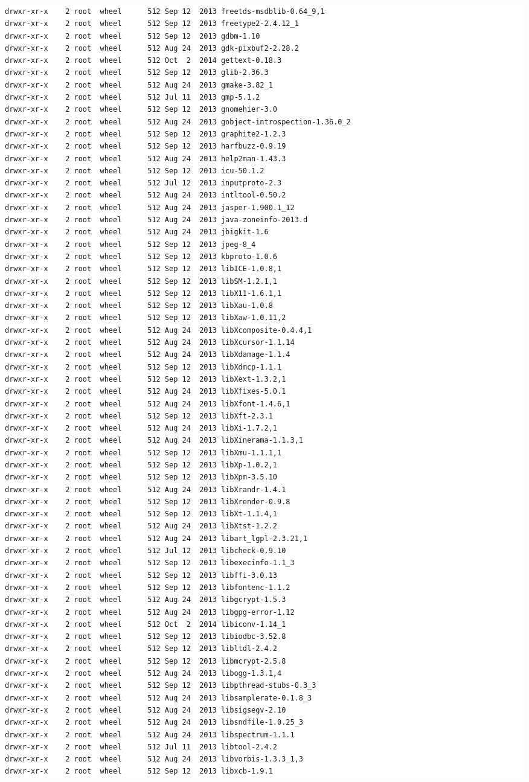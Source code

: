 ```console
drwxr-xr-x    2 root  wheel      512 Sep 12  2013 freetds-msdblib-0.64_9,1
drwxr-xr-x    2 root  wheel      512 Sep 12  2013 freetype2-2.4.12_1
drwxr-xr-x    2 root  wheel      512 Sep 12  2013 gdbm-1.10
drwxr-xr-x    2 root  wheel      512 Aug 24  2013 gdk-pixbuf2-2.28.2
drwxr-xr-x    2 root  wheel      512 Oct  2  2014 gettext-0.18.3
drwxr-xr-x    2 root  wheel      512 Sep 12  2013 glib-2.36.3
drwxr-xr-x    2 root  wheel      512 Aug 24  2013 gmake-3.82_1
drwxr-xr-x    2 root  wheel      512 Jul 11  2013 gmp-5.1.2
drwxr-xr-x    2 root  wheel      512 Sep 12  2013 gnomehier-3.0
drwxr-xr-x    2 root  wheel      512 Aug 24  2013 gobject-introspection-1.36.0_2
drwxr-xr-x    2 root  wheel      512 Sep 12  2013 graphite2-1.2.3
drwxr-xr-x    2 root  wheel      512 Sep 12  2013 harfbuzz-0.9.19
drwxr-xr-x    2 root  wheel      512 Aug 24  2013 help2man-1.43.3
drwxr-xr-x    2 root  wheel      512 Sep 12  2013 icu-50.1.2
drwxr-xr-x    2 root  wheel      512 Jul 12  2013 inputproto-2.3
drwxr-xr-x    2 root  wheel      512 Aug 24  2013 intltool-0.50.2
drwxr-xr-x    2 root  wheel      512 Aug 24  2013 jasper-1.900.1_12
drwxr-xr-x    2 root  wheel      512 Aug 24  2013 java-zoneinfo-2013.d
drwxr-xr-x    2 root  wheel      512 Aug 24  2013 jbigkit-1.6
drwxr-xr-x    2 root  wheel      512 Sep 12  2013 jpeg-8_4
drwxr-xr-x    2 root  wheel      512 Sep 12  2013 kbproto-1.0.6
drwxr-xr-x    2 root  wheel      512 Sep 12  2013 libICE-1.0.8,1
drwxr-xr-x    2 root  wheel      512 Sep 12  2013 libSM-1.2.1,1
drwxr-xr-x    2 root  wheel      512 Sep 12  2013 libX11-1.6.1,1
drwxr-xr-x    2 root  wheel      512 Sep 12  2013 libXau-1.0.8
drwxr-xr-x    2 root  wheel      512 Sep 12  2013 libXaw-1.0.11,2
drwxr-xr-x    2 root  wheel      512 Aug 24  2013 libXcomposite-0.4.4,1
drwxr-xr-x    2 root  wheel      512 Aug 24  2013 libXcursor-1.1.14
drwxr-xr-x    2 root  wheel      512 Aug 24  2013 libXdamage-1.1.4
drwxr-xr-x    2 root  wheel      512 Sep 12  2013 libXdmcp-1.1.1
drwxr-xr-x    2 root  wheel      512 Sep 12  2013 libXext-1.3.2,1
drwxr-xr-x    2 root  wheel      512 Aug 24  2013 libXfixes-5.0.1
drwxr-xr-x    2 root  wheel      512 Aug 24  2013 libXfont-1.4.6,1
drwxr-xr-x    2 root  wheel      512 Sep 12  2013 libXft-2.3.1
drwxr-xr-x    2 root  wheel      512 Aug 24  2013 libXi-1.7.2,1
drwxr-xr-x    2 root  wheel      512 Aug 24  2013 libXinerama-1.1.3,1
drwxr-xr-x    2 root  wheel      512 Sep 12  2013 libXmu-1.1.1,1
drwxr-xr-x    2 root  wheel      512 Sep 12  2013 libXp-1.0.2,1
drwxr-xr-x    2 root  wheel      512 Sep 12  2013 libXpm-3.5.10
drwxr-xr-x    2 root  wheel      512 Aug 24  2013 libXrandr-1.4.1
drwxr-xr-x    2 root  wheel      512 Sep 12  2013 libXrender-0.9.8
drwxr-xr-x    2 root  wheel      512 Sep 12  2013 libXt-1.1.4,1
drwxr-xr-x    2 root  wheel      512 Aug 24  2013 libXtst-1.2.2
drwxr-xr-x    2 root  wheel      512 Aug 24  2013 libart_lgpl-2.3.21,1
drwxr-xr-x    2 root  wheel      512 Jul 12  2013 libcheck-0.9.10
drwxr-xr-x    2 root  wheel      512 Sep 12  2013 libexecinfo-1.1_3
drwxr-xr-x    2 root  wheel      512 Sep 12  2013 libffi-3.0.13
drwxr-xr-x    2 root  wheel      512 Sep 12  2013 libfontenc-1.1.2
drwxr-xr-x    2 root  wheel      512 Aug 24  2013 libgcrypt-1.5.3
drwxr-xr-x    2 root  wheel      512 Aug 24  2013 libgpg-error-1.12
drwxr-xr-x    2 root  wheel      512 Oct  2  2014 libiconv-1.14_1
drwxr-xr-x    2 root  wheel      512 Sep 12  2013 libiodbc-3.52.8
drwxr-xr-x    2 root  wheel      512 Sep 12  2013 libltdl-2.4.2
drwxr-xr-x    2 root  wheel      512 Sep 12  2013 libmcrypt-2.5.8
drwxr-xr-x    2 root  wheel      512 Aug 24  2013 libogg-1.3.1,4
drwxr-xr-x    2 root  wheel      512 Sep 12  2013 libpthread-stubs-0.3_3
drwxr-xr-x    2 root  wheel      512 Aug 24  2013 libsamplerate-0.1.8_3
drwxr-xr-x    2 root  wheel      512 Aug 24  2013 libsigsegv-2.10
drwxr-xr-x    2 root  wheel      512 Aug 24  2013 libsndfile-1.0.25_3
drwxr-xr-x    2 root  wheel      512 Aug 24  2013 libspectrum-1.1.1
drwxr-xr-x    2 root  wheel      512 Jul 11  2013 libtool-2.4.2
drwxr-xr-x    2 root  wheel      512 Aug 24  2013 libvorbis-1.3.3_1,3
drwxr-xr-x    2 root  wheel      512 Sep 12  2013 libxcb-1.9.1
```